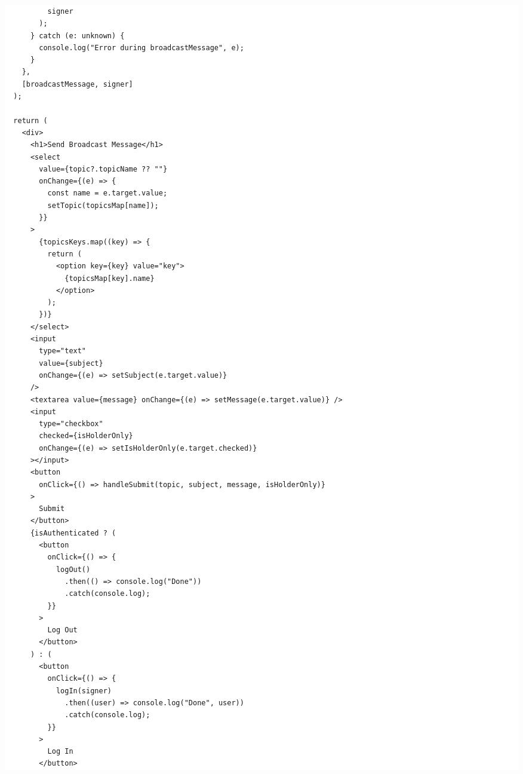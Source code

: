 ```tsx
          signer
        );
      } catch (e: unknown) {
        console.log("Error during broadcastMessage", e);
      }
    },
    [broadcastMessage, signer]
  );

  return (
    <div>
      <h1>Send Broadcast Message</h1>
      <select
        value={topic?.topicName ?? ""}
        onChange={(e) => {
          const name = e.target.value;
          setTopic(topicsMap[name]);
        }}
      >
        {topicsKeys.map((key) => {
          return (
            <option key={key} value="key">
              {topicsMap[key].name}
            </option>
          );
        })}
      </select>
      <input
        type="text"
        value={subject}
        onChange={(e) => setSubject(e.target.value)}
      />
      <textarea value={message} onChange={(e) => setMessage(e.target.value)} />
      <input
        type="checkbox"
        checked={isHolderOnly}
        onChange={(e) => setIsHolderOnly(e.target.checked)}
      ></input>
      <button
        onClick={() => handleSubmit(topic, subject, message, isHolderOnly)}
      >
        Submit
      </button>
      {isAuthenticated ? (
        <button
          onClick={() => {
            logOut()
              .then(() => console.log("Done"))
              .catch(console.log);
          }}
        >
          Log Out
        </button>
      ) : (
        <button
          onClick={() => {
            logIn(signer)
              .then((user) => console.log("Done", user))
              .catch(console.log);
          }}
        >
          Log In
        </button>
```

[mango-modal-example]: ../images/mango_modal_example.png
[realms-card-example]: ../images/realms_card_example.png